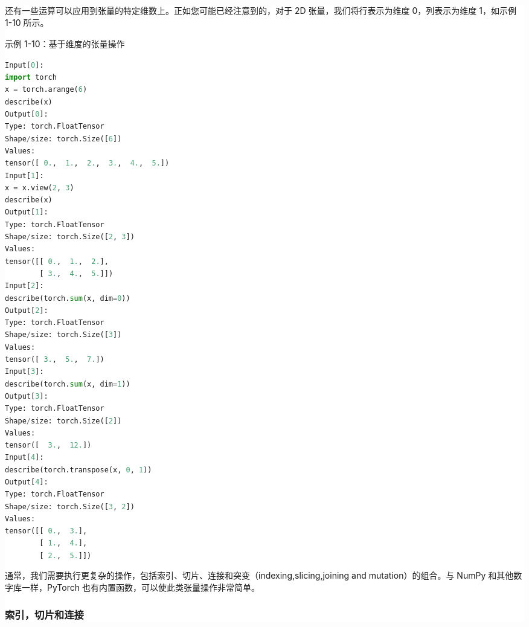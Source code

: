 还有一些运算可以应用到张量的特定维数上。正如您可能已经注意到的，对于 2D 张量，我们将行表示为维度 0，列表示为维度 1，如示例 1-10 所示。 

示例 1-10：基于维度的张量操作

```py
Input[0]:
import torch
x = torch.arange(6)
describe(x)
Output[0]:
Type: torch.FloatTensor
Shape/size: torch.Size([6])
Values:
tensor([ 0.,  1.,  2.,  3.,  4.,  5.])
Input[1]:
x = x.view(2, 3)
describe(x)
Output[1]:
Type: torch.FloatTensor
Shape/size: torch.Size([2, 3])
Values:
tensor([[ 0.,  1.,  2.],
        [ 3.,  4.,  5.]])
Input[2]:
describe(torch.sum(x, dim=0))
Output[2]:
Type: torch.FloatTensor
Shape/size: torch.Size([3])
Values:
tensor([ 3.,  5.,  7.])
Input[3]:
describe(torch.sum(x, dim=1))
Output[3]:
Type: torch.FloatTensor
Shape/size: torch.Size([2])
Values:
tensor([  3.,  12.])
Input[4]:
describe(torch.transpose(x, 0, 1))
Output[4]:
Type: torch.FloatTensor
Shape/size: torch.Size([3, 2])
Values:
tensor([[ 0.,  3.],
        [ 1.,  4.],
        [ 2.,  5.]])

```

通常，我们需要执行更复杂的操作，包括索引、切片、连接和突变（indexing,slicing,joining and mutation）的组合。与 NumPy 和其他数字库一样，PyTorch 也有内置函数，可以使此类张量操作非常简单。

### 索引，切片和连接
